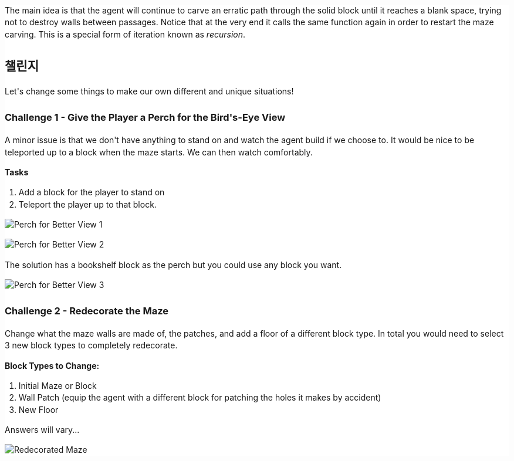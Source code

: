 
The main idea is that the agent will continue to carve an erratic path through the solid block until it reaches a blank space, trying not to destroy walls between passages. Notice that at the very end it calls the same function again in order to restart the maze carving. This is a special form of iteration known as *recursion*.

## 챌린지

Let's change some things to make our own different and unique situations!

### Challenge 1 - Give the Player a Perch for the Bird's-Eye View

A minor issue is that we don't have anything to stand on and watch the agent build if we choose to. It would be nice to be teleported up to a block when the maze starts. We can then watch comfortably.

**Tasks**

1. Add a block for the player to stand on
2. Teleport the player up to that block.

![Perch for Better View 1](/static/courses/csintro/ai/act1-challenge1-bird-perch1.jpg)

![Perch for Better View 2](/static/courses/csintro/ai/act1-challenge1-bird-perch2.jpg)

The solution has a bookshelf block as the perch but you could use any block you want.

![Perch for Better View 3](/static/courses/csintro/ai/act1-challenge1-bird-perch3.jpg)

### Challenge 2 - Redecorate the Maze

Change what the maze walls are made of, the patches, and add a floor of a different block type. In total you would need to select 3 new block types to completely redecorate.

**Block Types to Change:**

1. Initial Maze or Block
2. Wall Patch (equip the agent with a different block for patching the holes it makes by accident)
3. New Floor

Answers will vary...

![Redecorated Maze](/static/courses/csintro/ai/act1-challenge2-redecorated-maze.jpg)